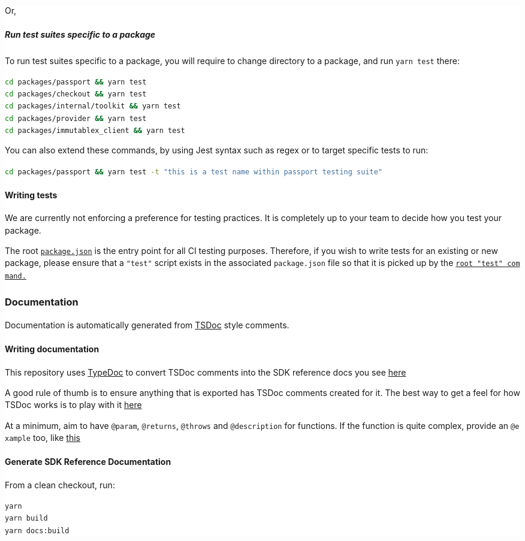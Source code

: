 Or,

##### **Run test suites specific to a package**

To run test suites specific to a package, you will require to change directory to a package, and run `yarn test` there:

```sh
cd packages/passport && yarn test
cd packages/checkout && yarn test
cd packages/internal/toolkit && yarn test
cd packages/provider && yarn test
cd packages/immutablex_client && yarn test
```

You can also extend these commands, by using Jest syntax such as regex or to target specific tests to run:

```sh
cd packages/passport && yarn test -t "this is a test name within passport testing suite"
```

#### Writing tests

We are currently not enforcing a preference for testing practices. It is completely up to your team to decide how you test your package.

The root [`package.json`](package.json) is the entry point for all CI testing purposes. Therefore, if you wish to write tests for an existing or new package, please ensure that a `"test"` script exists in the associated `package.json` file so that it is picked up by the [`root "test" command.`](package.json#L19)

### Documentation

Documentation is automatically generated from [TSDoc](https://tsdoc.org/) style comments.

#### Writing documentation

This repository uses [TypeDoc](https://typedoc.org/) to convert TSDoc comments into the SDK reference docs you see [here](https://docs.immutable.com/docs/zkEVM/sdks/typescript)

A good rule of thumb is to ensure anything that is exported has TSDoc comments created for it. The best way to get a feel for how TSDoc works is to play with it [here](https://microsoft.github.io/tsdoc/)

At a minimum, aim to have `@param`, `@returns`, `@throws` and `@description` for functions. If the function is quite complex, provide an `@example` too, like [this](https://github.com/immutable/ts-immutable-sdk/blob/2336b6f050627fe9ba3eabf0d0efdb296c04fc9d/packages/internal/bridge/sdk/src/tokenBridge.ts#L77-L105)

#### Generate SDK Reference Documentation

From a clean checkout, run:

```sh
yarn
yarn build
yarn docs:build
```
